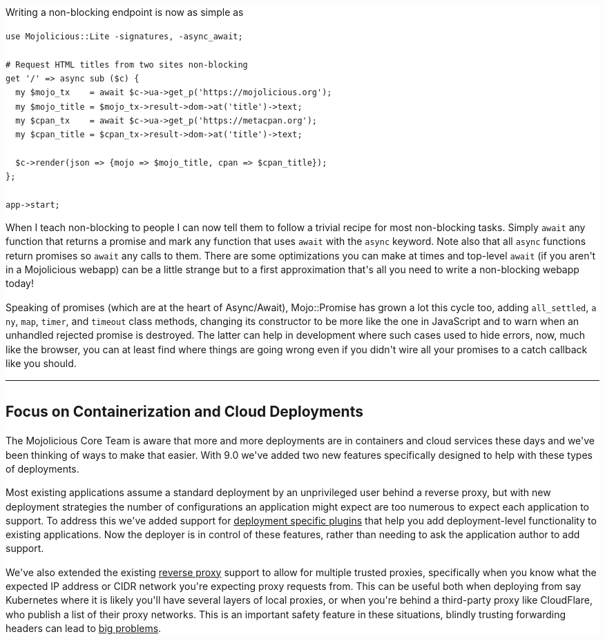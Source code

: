Writing a non-blocking endpoint is now as simple as

    use Mojolicious::Lite -signatures, -async_await;

    # Request HTML titles from two sites non-blocking
    get '/' => async sub ($c) {
      my $mojo_tx    = await $c->ua->get_p('https://mojolicious.org');
      my $mojo_title = $mojo_tx->result->dom->at('title')->text;
      my $cpan_tx    = await $c->ua->get_p('https://metacpan.org');
      my $cpan_title = $cpan_tx->result->dom->at('title')->text;

      $c->render(json => {mojo => $mojo_title, cpan => $cpan_title});
    };

    app->start;

When I teach non-blocking to people I can now tell them to follow a trivial recipe for most non-blocking tasks.
Simply `await` any function that returns a promise and mark any function that uses `await` with the `async` keyword.
Note also that all `async` functions return promises so `await` any calls to them.
There are some optimizations you can make at times and top-level `await` (if you aren't in a Mojolicious webapp) can be a little strange but to a first approximation that's all you need to write a non-blocking webapp today!

Speaking of promises (which are at the heart of Async/Await), Mojo::Promise has grown a lot this cycle too, adding `all_settled`, `any`, `map`, `timer`, and `timeout` class methods, changing its constructor to be more like the one in JavaScript and to warn when an unhandled rejected promise is destroyed.
The latter can help in development where such cases used to hide errors, now, much like the browser, you can at least find where things are going wrong even if you didn't wire all your promises to a catch callback like you should.

---

## Focus on Containerization and Cloud Deployments

The Mojolicious Core Team is aware that more and more deployments are in containers and cloud services these days and we've been thinking of ways to make that easier.
With 9.0 we've added two new features specifically designed to help with these types of deployments.

Most existing applications assume a standard deployment by an unprivileged user behind a reverse proxy, but with new deployment strategies the number of configurations an application might expect are too numerous to expect each application to support.
To address this we've added support for [deployment specific plugins](https://docs.mojolicious.org/Mojolicious/Guides/Cookbook#Deployment-specific-plugins) that help you add deployment-level functionality to existing applications.
Now the deployer is in control of these features, rather than needing to ask the application author to add support.

We've also extended the existing [reverse proxy](https://docs.mojolicious.org/Mojolicious/Guides/Cookbook#Reverse-proxy) support to allow for multiple trusted proxies, specifically when you know what the expected IP address or CIDR network you're expecting proxy requests from.
This can be useful both when deploying from say Kubernetes where it is likely you'll have several layers of local proxies, or when you're behind a third-party proxy like CloudFlare, who publish a list of their proxy networks.
This is an important safety feature in these situations, blindly trusting forwarding headers can lead to [big problems](https://twitter.com/logicbomb_1/status/1354452751619559428).
